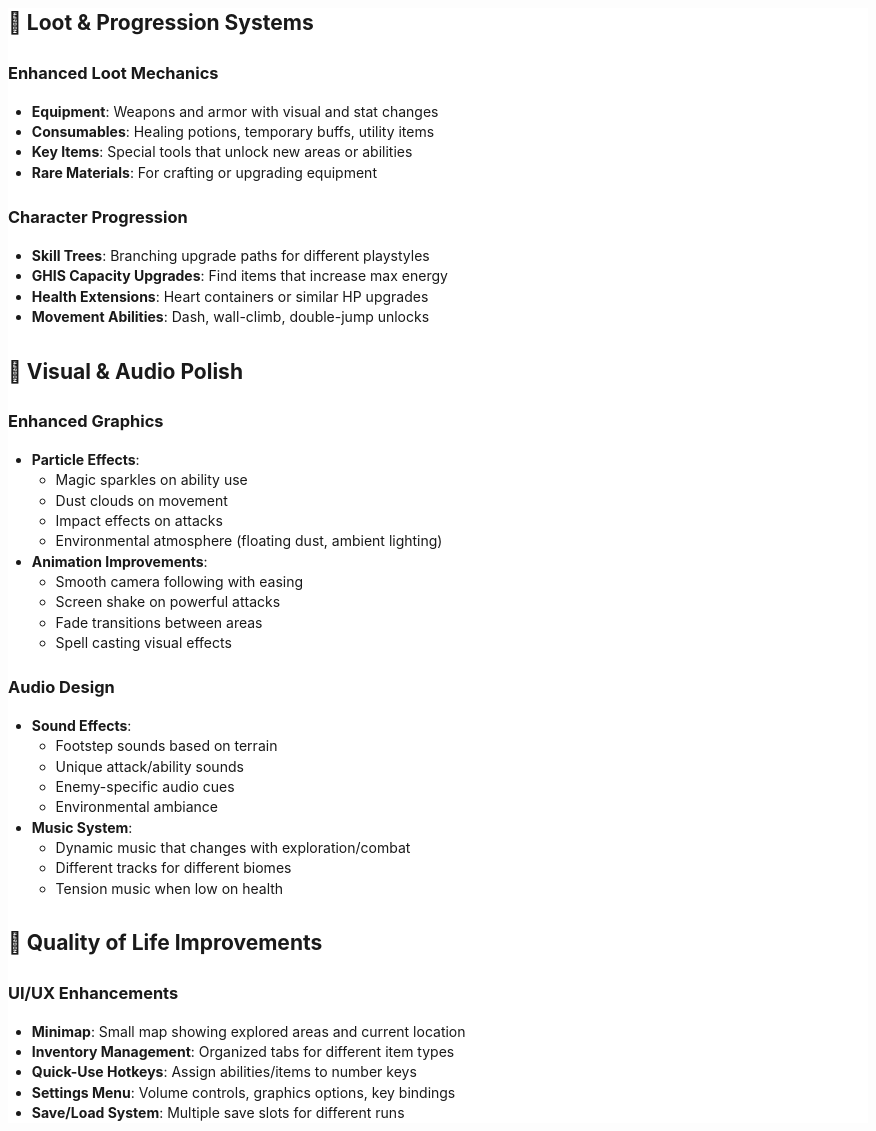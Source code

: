 ## 💎 Loot & Progression Systems

### Enhanced Loot Mechanics
- **Equipment**: Weapons and armor with visual and stat changes
- **Consumables**: Healing potions, temporary buffs, utility items
- **Key Items**: Special tools that unlock new areas or abilities
- **Rare Materials**: For crafting or upgrading equipment

### Character Progression
- **Skill Trees**: Branching upgrade paths for different playstyles
- **GHIS Capacity Upgrades**: Find items that increase max energy
- **Health Extensions**: Heart containers or similar HP upgrades
- **Movement Abilities**: Dash, wall-climb, double-jump unlocks

## 🎨 Visual & Audio Polish

### Enhanced Graphics
- **Particle Effects**: 
  - Magic sparkles on ability use
  - Dust clouds on movement
  - Impact effects on attacks
  - Environmental atmosphere (floating dust, ambient lighting)
- **Animation Improvements**:
  - Smooth camera following with easing
  - Screen shake on powerful attacks
  - Fade transitions between areas
  - Spell casting visual effects

### Audio Design
- **Sound Effects**: 
  - Footstep sounds based on terrain
  - Unique attack/ability sounds
  - Enemy-specific audio cues
  - Environmental ambiance
- **Music System**:
  - Dynamic music that changes with exploration/combat
  - Different tracks for different biomes
  - Tension music when low on health

## 🔧 Quality of Life Improvements

### UI/UX Enhancements
- **Minimap**: Small map showing explored areas and current location
- **Inventory Management**: Organized tabs for different item types
- **Quick-Use Hotkeys**: Assign abilities/items to number keys
- **Settings Menu**: Volume controls, graphics options, key bindings
- **Save/Load System**: Multiple save slots for different runs
